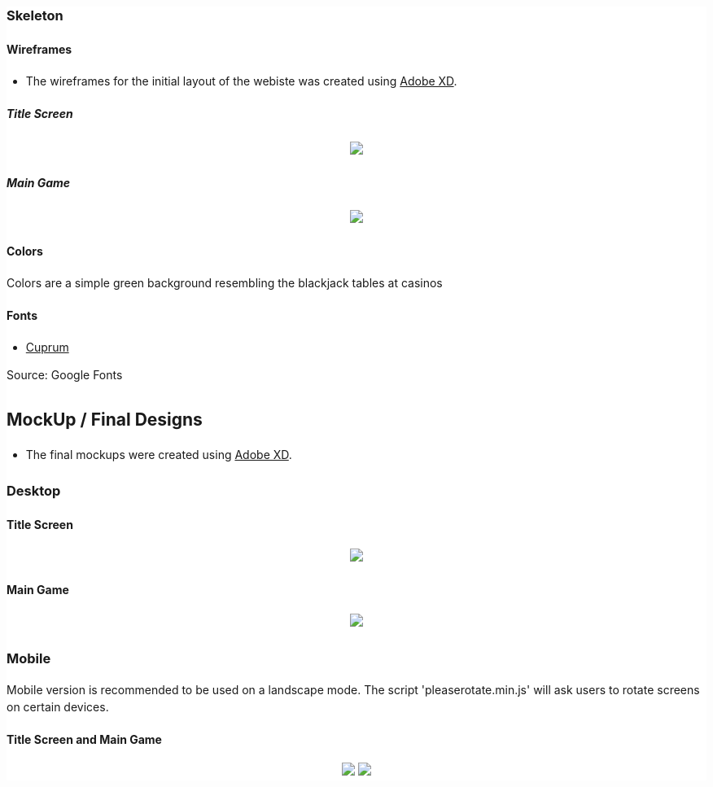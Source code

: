 ### Skeleton 

#### Wireframes 
* The wireframes for the initial layout of the webiste was created using [Adobe XD](https://www.adobe.com/uk/products/xd.html). 

##### Title Screen
<div align="center">
<img src="https://github.com/aprilha3097/BlackJack/blob/master/mockups/wireframes/Starting%20Page.png" width="500">
</div>

##### Main Game
<div align="center">
<img src="https://github.com/aprilha3097/BlackJack/blob/master/mockups/wireframes/Game.png" width="500">
</div>


#### Colors
Colors are a simple green background resembling the blackjack tables at casinos

#### Fonts
- [Cuprum](https://fonts.google.com/specimen/Cuprum?query=cupru)

Source: Google Fonts

## MockUp / Final Designs
* The final mockups were created using [Adobe XD](https://www.adobe.com/uk/products/xd.html).

### Desktop 
#### Title Screen
<div align="center">
<img src="https://github.com/aprilha3097/BlackJack/blob/master/mockups/desktop/desktop_titleScreen.png" width="500">
</div>

#### Main Game
<div align="center">
<img src="https://github.com/aprilha3097/BlackJack/blob/master/mockups/desktop/desktop_mainGame.png" width="500">
</div>

### Mobile
Mobile version is recommended to be used on a landscape mode. The script 'pleaserotate.min.js' will ask users to rotate screens on certain devices.

#### Title Screen and Main Game
<div align="center">
<img src="https://github.com/aprilha3097/BlackJack/blob/master/mockups/mobile/mobile_titleScreen.png" width="300">        <img src="https://github.com/aprilha3097/BlackJack/blob/master/mockups/mobile/mobile_mainGame.png" width="300">
</div>
